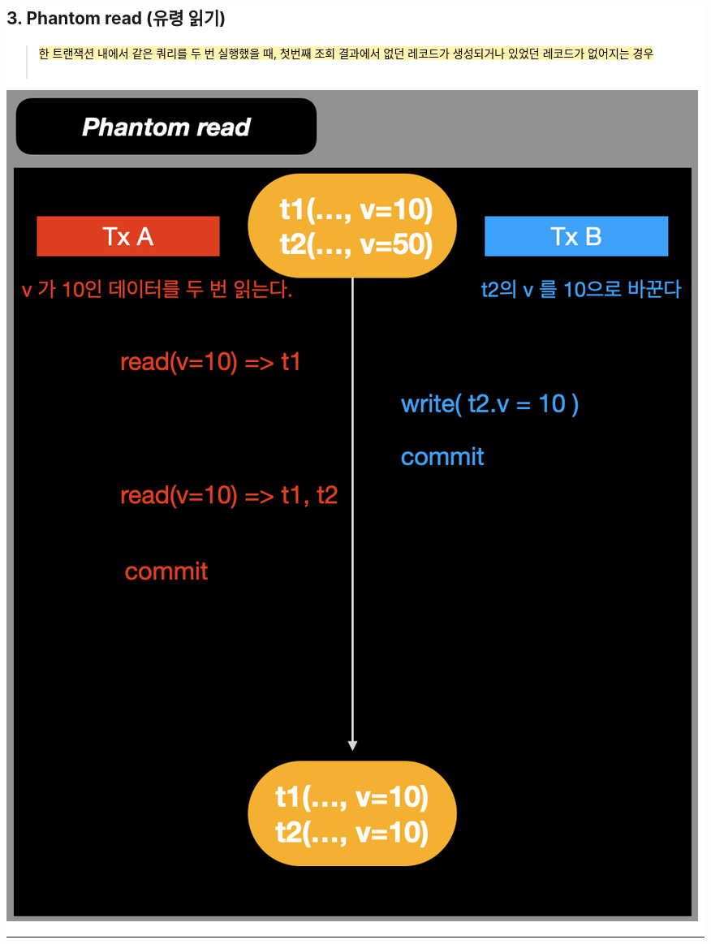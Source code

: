 ## 3. Phantom read (유령 읽기)
> <span style = "color:black; background-color:#fff5b1;"> 한 트랜잭션 내에서 같은 쿼리를 두 번 실행했을 때,
첫번째 조회 결과에서 없던 레코드가 생성되거나 있었던 레코드가 없어지는 경우</span><br><br>
<img src ="img\db_transaction_anomalies_phantom_read.png">

---